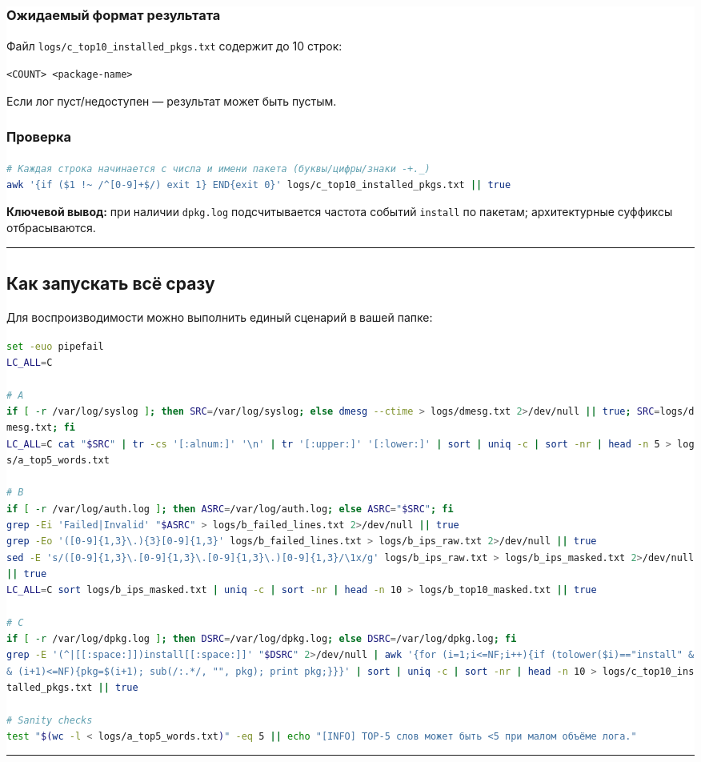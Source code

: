 ### Ожидаемый формат результата
Файл `logs/c_top10_installed_pkgs.txt` содержит до 10 строк:
```
<COUNT> <package-name>
```
Если лог пуст/недоступен — результат может быть пустым.

### Проверка
```bash
# Каждая строка начинается с числа и имени пакета (буквы/цифры/знаки -+._)
awk '{if ($1 !~ /^[0-9]+$/) exit 1} END{exit 0}' logs/c_top10_installed_pkgs.txt || true
```

**Ключевой вывод:** при наличии `dpkg.log` подсчитывается частота событий `install` по пакетам; архитектурные суффиксы отбрасываются.

---

## Как запускать всё сразу
Для воспроизводимости можно выполнить единый сценарий в вашей папке:
```bash
set -euo pipefail
LC_ALL=C

# A
if [ -r /var/log/syslog ]; then SRC=/var/log/syslog; else dmesg --ctime > logs/dmesg.txt 2>/dev/null || true; SRC=logs/dmesg.txt; fi
LC_ALL=C cat "$SRC" | tr -cs '[:alnum:]' '\n' | tr '[:upper:]' '[:lower:]' | sort | uniq -c | sort -nr | head -n 5 > logs/a_top5_words.txt

# B
if [ -r /var/log/auth.log ]; then ASRC=/var/log/auth.log; else ASRC="$SRC"; fi
grep -Ei 'Failed|Invalid' "$ASRC" > logs/b_failed_lines.txt 2>/dev/null || true
grep -Eo '([0-9]{1,3}\.){3}[0-9]{1,3}' logs/b_failed_lines.txt > logs/b_ips_raw.txt 2>/dev/null || true
sed -E 's/([0-9]{1,3}\.[0-9]{1,3}\.[0-9]{1,3}\.)[0-9]{1,3}/\1x/g' logs/b_ips_raw.txt > logs/b_ips_masked.txt 2>/dev/null || true
LC_ALL=C sort logs/b_ips_masked.txt | uniq -c | sort -nr | head -n 10 > logs/b_top10_masked.txt || true

# C
if [ -r /var/log/dpkg.log ]; then DSRC=/var/log/dpkg.log; else DSRC=/var/log/dpkg.log; fi
grep -E '(^|[[:space:]])install[[:space:]]' "$DSRC" 2>/dev/null | awk '{for (i=1;i<=NF;i++){if (tolower($i)=="install" && (i+1)<=NF){pkg=$(i+1); sub(/:.*/, "", pkg); print pkg;}}}' | sort | uniq -c | sort -nr | head -n 10 > logs/c_top10_installed_pkgs.txt || true

# Sanity checks
test "$(wc -l < logs/a_top5_words.txt)" -eq 5 || echo "[INFO] TOP-5 слов может быть <5 при малом объёме лога."
```

---
